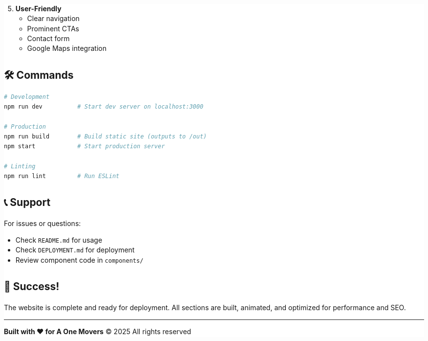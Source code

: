 5. **User-Friendly**
   - Clear navigation
   - Prominent CTAs
   - Contact form
   - Google Maps integration

## 🛠️ Commands

```bash
# Development
npm run dev          # Start dev server on localhost:3000

# Production
npm run build        # Build static site (outputs to /out)
npm start            # Start production server

# Linting
npm run lint         # Run ESLint
```

## 📞 Support

For issues or questions:
- Check `README.md` for usage
- Check `DEPLOYMENT.md` for deployment
- Review component code in `components/`

## 🎉 Success!

The website is complete and ready for deployment. All sections are built, animated, and optimized for performance and SEO.

---

**Built with ❤️ for A One Movers**
© 2025 All rights reserved

